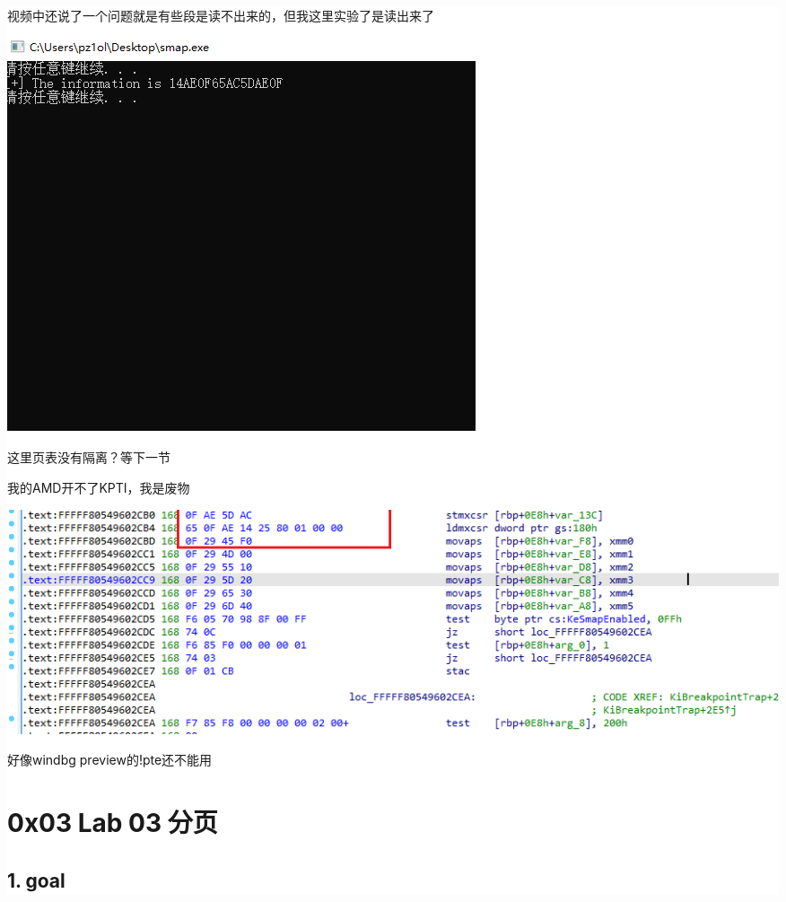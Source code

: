 视频中还说了一个问题就是有些段是读不出来的，但我这里实验了是读出来了

![image-20220208005520199](x64%20lab/image-20220208005520199.png)

这里页表没有隔离？等下一节

我的AMD开不了KPTI，我是废物

![image-20220208005853098](x64%20lab/image-20220208005853098.png)

好像windbg preview的!pte还不能用

# 0x03 Lab 03 分页

## 1. goal
